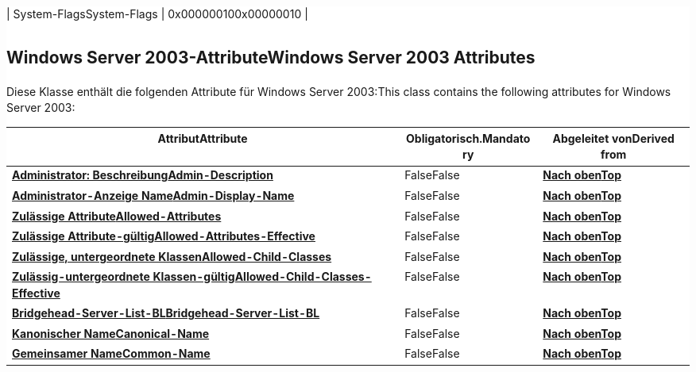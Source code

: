 | <span data-ttu-id="5367e-149">System-Flags</span><span class="sxs-lookup"><span data-stu-id="5367e-149">System-Flags</span></span>                | <span data-ttu-id="5367e-150">0x00000010</span><span class="sxs-lookup"><span data-stu-id="5367e-150">0x00000010</span></span>                                                                                           |



## <a name="windows-server-2003-attributes"></a><span data-ttu-id="5367e-151">Windows Server 2003-Attribute</span><span class="sxs-lookup"><span data-stu-id="5367e-151">Windows Server 2003 Attributes</span></span>

<span data-ttu-id="5367e-152">Diese Klasse enthält die folgenden Attribute für Windows Server 2003:</span><span class="sxs-lookup"><span data-stu-id="5367e-152">This class contains the following attributes for Windows Server 2003:</span></span>



| <span data-ttu-id="5367e-153">Attribut</span><span class="sxs-lookup"><span data-stu-id="5367e-153">Attribute</span></span>                                                                   | <span data-ttu-id="5367e-154">Obligatorisch.</span><span class="sxs-lookup"><span data-stu-id="5367e-154">Mandatory</span></span> | <span data-ttu-id="5367e-155">Abgeleitet von</span><span class="sxs-lookup"><span data-stu-id="5367e-155">Derived from</span></span>                    |
|-----------------------------------------------------------------------------|-----------|---------------------------------|
| [<span data-ttu-id="5367e-156">**Administrator: Beschreibung**</span><span class="sxs-lookup"><span data-stu-id="5367e-156">**Admin-Description**</span></span>](a-admindescription.md)                             | <span data-ttu-id="5367e-157">False</span><span class="sxs-lookup"><span data-stu-id="5367e-157">False</span></span>     | [<span data-ttu-id="5367e-158">**Nach oben**</span><span class="sxs-lookup"><span data-stu-id="5367e-158">**Top**</span></span>](c-top.md)<br/> |
| [<span data-ttu-id="5367e-159">**Administrator-Anzeige Name**</span><span class="sxs-lookup"><span data-stu-id="5367e-159">**Admin-Display-Name**</span></span>](a-admindisplayname.md)                            | <span data-ttu-id="5367e-160">False</span><span class="sxs-lookup"><span data-stu-id="5367e-160">False</span></span>     | [<span data-ttu-id="5367e-161">**Nach oben**</span><span class="sxs-lookup"><span data-stu-id="5367e-161">**Top**</span></span>](c-top.md)<br/> |
| [<span data-ttu-id="5367e-162">**Zulässige Attribute**</span><span class="sxs-lookup"><span data-stu-id="5367e-162">**Allowed-Attributes**</span></span>](a-allowedattributes.md)                           | <span data-ttu-id="5367e-163">False</span><span class="sxs-lookup"><span data-stu-id="5367e-163">False</span></span>     | [<span data-ttu-id="5367e-164">**Nach oben**</span><span class="sxs-lookup"><span data-stu-id="5367e-164">**Top**</span></span>](c-top.md)<br/> |
| [<span data-ttu-id="5367e-165">**Zulässige Attribute-gültig**</span><span class="sxs-lookup"><span data-stu-id="5367e-165">**Allowed-Attributes-Effective**</span></span>](a-allowedattributeseffective.md)        | <span data-ttu-id="5367e-166">False</span><span class="sxs-lookup"><span data-stu-id="5367e-166">False</span></span>     | [<span data-ttu-id="5367e-167">**Nach oben**</span><span class="sxs-lookup"><span data-stu-id="5367e-167">**Top**</span></span>](c-top.md)<br/> |
| [<span data-ttu-id="5367e-168">**Zulässige, untergeordnete Klassen**</span><span class="sxs-lookup"><span data-stu-id="5367e-168">**Allowed-Child-Classes**</span></span>](a-allowedchildclasses.md)                      | <span data-ttu-id="5367e-169">False</span><span class="sxs-lookup"><span data-stu-id="5367e-169">False</span></span>     | [<span data-ttu-id="5367e-170">**Nach oben**</span><span class="sxs-lookup"><span data-stu-id="5367e-170">**Top**</span></span>](c-top.md)<br/> |
| [<span data-ttu-id="5367e-171">**Zulässig-untergeordnete Klassen-gültig**</span><span class="sxs-lookup"><span data-stu-id="5367e-171">**Allowed-Child-Classes-Effective**</span></span>](a-allowedchildclasseseffective.md)   | <span data-ttu-id="5367e-172">False</span><span class="sxs-lookup"><span data-stu-id="5367e-172">False</span></span>     | [<span data-ttu-id="5367e-173">**Nach oben**</span><span class="sxs-lookup"><span data-stu-id="5367e-173">**Top**</span></span>](c-top.md)<br/> |
| [<span data-ttu-id="5367e-174">**Bridgehead-Server-List-BL**</span><span class="sxs-lookup"><span data-stu-id="5367e-174">**Bridgehead-Server-List-BL**</span></span>](a-bridgeheadserverlistbl.md)               | <span data-ttu-id="5367e-175">False</span><span class="sxs-lookup"><span data-stu-id="5367e-175">False</span></span>     | [<span data-ttu-id="5367e-176">**Nach oben**</span><span class="sxs-lookup"><span data-stu-id="5367e-176">**Top**</span></span>](c-top.md)<br/> |
| [<span data-ttu-id="5367e-177">**Kanonischer Name**</span><span class="sxs-lookup"><span data-stu-id="5367e-177">**Canonical-Name**</span></span>](a-canonicalname.md)                                   | <span data-ttu-id="5367e-178">False</span><span class="sxs-lookup"><span data-stu-id="5367e-178">False</span></span>     | [<span data-ttu-id="5367e-179">**Nach oben**</span><span class="sxs-lookup"><span data-stu-id="5367e-179">**Top**</span></span>](c-top.md)<br/> |
| [<span data-ttu-id="5367e-180">**Gemeinsamer Name**</span><span class="sxs-lookup"><span data-stu-id="5367e-180">**Common-Name**</span></span>](a-cn.md)                                                 | <span data-ttu-id="5367e-181">False</span><span class="sxs-lookup"><span data-stu-id="5367e-181">False</span></span>     | [<span data-ttu-id="5367e-182">**Nach oben**</span><span class="sxs-lookup"><span data-stu-id="5367e-182">**Top**</span></span>](c-top.md)<br/> |